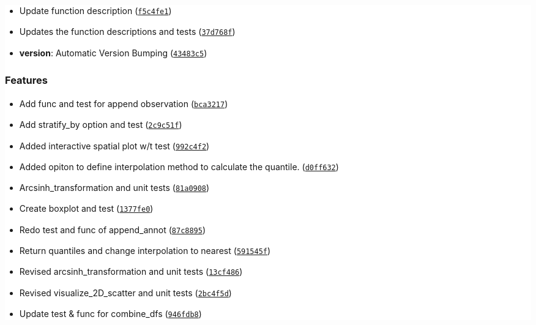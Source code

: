 - Update function description
  ([`f5c4fe1`](https://github.com/FNLCR-DMAP/SCSAWorkflow/commit/f5c4fe1deb4f96c26083808b4daf2b69715c9cd4))

- Updates the function descriptions and tests
  ([`37d768f`](https://github.com/FNLCR-DMAP/SCSAWorkflow/commit/37d768fcd9d5d1d0283973f245126c0903d9e627))

- **version**: Automatic Version Bumping
  ([`43483c5`](https://github.com/FNLCR-DMAP/SCSAWorkflow/commit/43483c51536aa37bdc5bc8a4756ec936ff36b8a4))

### Features

- Add func and test for append observation
  ([`bca3217`](https://github.com/FNLCR-DMAP/SCSAWorkflow/commit/bca321763331e0a5daeab95cbf6f0d0ae794e888))

- Add stratify_by option and test
  ([`2c9c51f`](https://github.com/FNLCR-DMAP/SCSAWorkflow/commit/2c9c51fa2cb10bd2896ba05e1aa54d3fc834bf94))

- Added interactive spatial plot w/t test
  ([`992c4f2`](https://github.com/FNLCR-DMAP/SCSAWorkflow/commit/992c4f2976765020ac0093fdc2c1bed9daec2e34))

- Added opiton to define interpolation method to calculate the quantile.
  ([`d0ff632`](https://github.com/FNLCR-DMAP/SCSAWorkflow/commit/d0ff632c26f59b0fd462dbd0e186a3d52dac76f1))

- Arcsinh_transformation and unit tests
  ([`81a0908`](https://github.com/FNLCR-DMAP/SCSAWorkflow/commit/81a0908fd12df359c7765235e6a438b27b79921c))

- Create boxplot and test
  ([`1377fe0`](https://github.com/FNLCR-DMAP/SCSAWorkflow/commit/1377fe0e5e1cee273e8be3d16fc7efcd55f9ea75))

- Redo test and func of append_annot
  ([`87c8895`](https://github.com/FNLCR-DMAP/SCSAWorkflow/commit/87c8895ac96940cbc2c75b4397811ef5c9280051))

- Return quantiles and change interpolation to nearest
  ([`591545f`](https://github.com/FNLCR-DMAP/SCSAWorkflow/commit/591545feb34d892bf4d393e2ffbb99daaeb20a42))

- Revised arcsinh_transformation and unit tests
  ([`13cf486`](https://github.com/FNLCR-DMAP/SCSAWorkflow/commit/13cf4869fe1ac349139886cceb353691b9b10eb4))

- Revised visualize_2D_scatter and unit tests
  ([`2bc4f5d`](https://github.com/FNLCR-DMAP/SCSAWorkflow/commit/2bc4f5dde0b4dd5583da674002e4903dc72d58f6))

- Update test & func for combine_dfs
  ([`946fdb8`](https://github.com/FNLCR-DMAP/SCSAWorkflow/commit/946fdb8e1a56fb972e07f876eed3528c8a855dbc))

